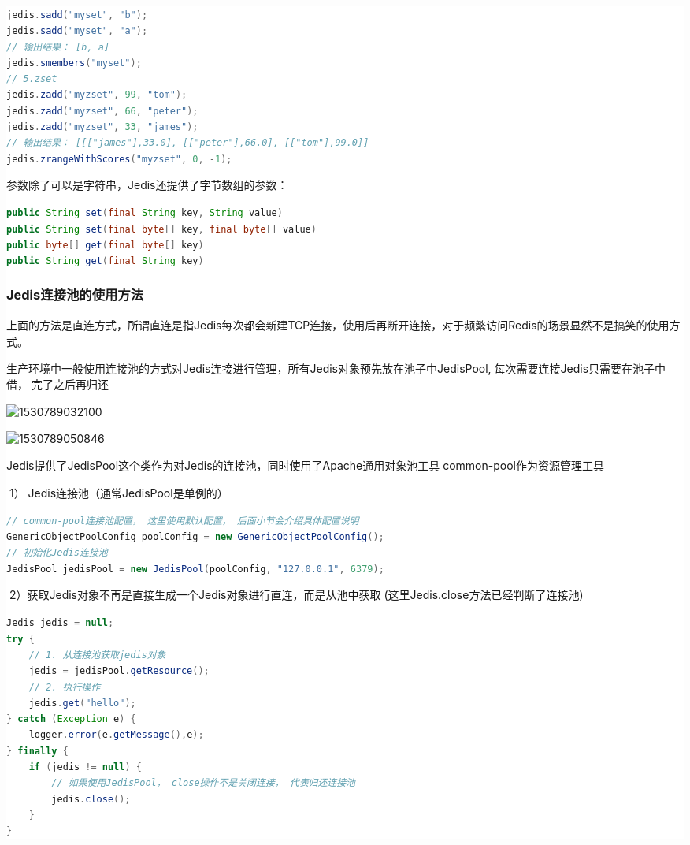 ```java
jedis.sadd("myset", "b");
jedis.sadd("myset", "a");
// 输出结果： [b, a]
jedis.smembers("myset");
// 5.zset
jedis.zadd("myzset", 99, "tom");
jedis.zadd("myzset", 66, "peter");
jedis.zadd("myzset", 33, "james");
// 输出结果： [[["james"],33.0], [["peter"],66.0], [["tom"],99.0]]
jedis.zrangeWithScores("myzset", 0, -1);

```

参数除了可以是字符串，Jedis还提供了字节数组的参数：

```java
public String set(final String key, String value)
public String set(final byte[] key, final byte[] value)
public byte[] get(final byte[] key)
public String get(final String key)
```

### Jedis连接池的使用方法

​	上面的方法是直连方式，所谓直连是指Jedis每次都会新建TCP连接，使用后再断开连接，对于频繁访问Redis的场景显然不是搞笑的使用方式。

​	生产环境中一般使用连接池的方式对Jedis连接进行管理，所有Jedis对象预先放在池子中JedisPool, 每次需要连接Jedis只需要在池子中借， 完了之后再归还

![1530789032100](C:\Users\dongzc15247.HS\Desktop\note\images\1530789032100.png)





![1530789050846](C:\Users\dongzc15247.HS\Desktop\note\images\1530789050846.png)



​	Jedis提供了JedisPool这个类作为对Jedis的连接池，同时使用了Apache通用对象池工具 common-pool作为资源管理工具

​	1） Jedis连接池（通常JedisPool是单例的）

```java
// common-pool连接池配置， 这里使用默认配置， 后面小节会介绍具体配置说明
GenericObjectPoolConfig poolConfig = new GenericObjectPoolConfig();
// 初始化Jedis连接池
JedisPool jedisPool = new JedisPool(poolConfig, "127.0.0.1", 6379);
```

​	2）获取Jedis对象不再是直接生成一个Jedis对象进行直连，而是从池中获取 (这里Jedis.close方法已经判断了连接池)

```java
Jedis jedis = null;
try {
	// 1. 从连接池获取jedis对象
	jedis = jedisPool.getResource();
	// 2. 执行操作
	jedis.get("hello");
} catch (Exception e) {
	logger.error(e.getMessage(),e);
} finally {
	if (jedis != null) {
		// 如果使用JedisPool， close操作不是关闭连接， 代表归还连接池
		jedis.close();
	}
}
```
